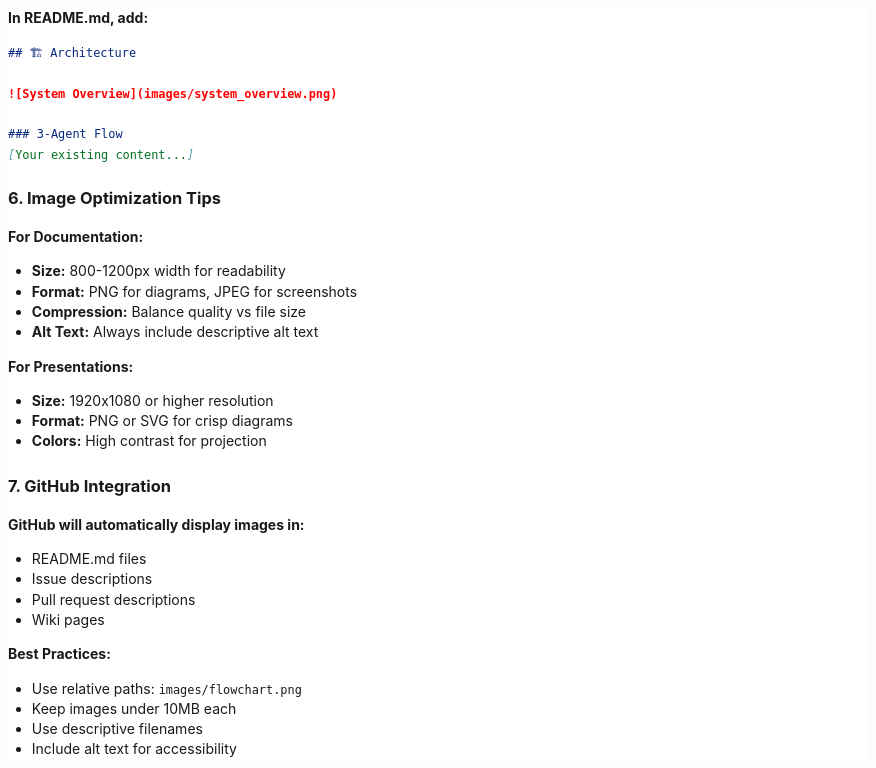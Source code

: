**In README.md, add:**
```markdown
## 🏗️ Architecture

![System Overview](images/system_overview.png)

### 3-Agent Flow
[Your existing content...]
```

### 6. **Image Optimization Tips**

**For Documentation:**
- **Size:** 800-1200px width for readability
- **Format:** PNG for diagrams, JPEG for screenshots
- **Compression:** Balance quality vs file size
- **Alt Text:** Always include descriptive alt text

**For Presentations:**
- **Size:** 1920x1080 or higher resolution
- **Format:** PNG or SVG for crisp diagrams
- **Colors:** High contrast for projection

### 7. **GitHub Integration**

**GitHub will automatically display images in:**
- README.md files
- Issue descriptions
- Pull request descriptions
- Wiki pages

**Best Practices:**
- Use relative paths: `images/flowchart.png`
- Keep images under 10MB each
- Use descriptive filenames
- Include alt text for accessibility
